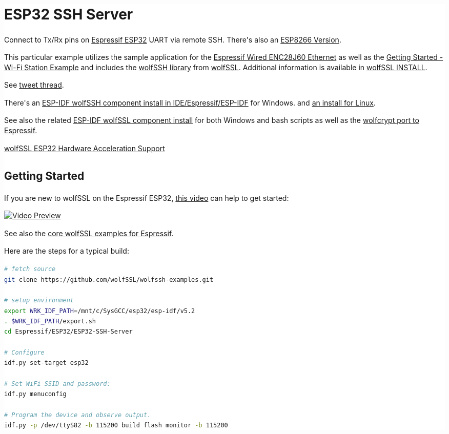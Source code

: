 # ESP32 SSH Server

Connect to Tx/Rx pins on [Espressif ESP32](https://docs.espressif.com/projects/esp-idf/en/latest/esp32/hw-reference/index.html)
UART via remote SSH. 
There's also an [ESP8266 Version](../../ESP8266/ESP8266-SSH-Server/README.md).
 
This particular example utilizes the sample application for the [Espressif Wired ENC28J60 Ethernet](https://github.com/espressif/esp-idf/tree/master/examples/ethernet/enc28j60) 
as well as the [Getting Started - Wi-Fi Station Example](https://github.com/espressif/esp-idf/tree/master/examples/wifi/getting_started/station)
and includes the [wolfSSH library](https://github.com/wolfssl/wolfssh) from [wolfSSL](https://www.wolfssl.com/). 
Additional information is available in [wolfSSL INSTALL](https://github.com/wolfSSL/wolfssl/blob/master/INSTALL).

See [tweet thread](https://twitter.com/gojimmypi/status/1510703484886085633?s=20&t=SuiFcn672jlhXtCVh0lRRw).

There's an [ESP-IDF wolfSSH component install in IDE/Espressif/ESP-IDF](https://github.com/wolfSSL/wolfssh/blob/master/ide/Espressif/ESP-IDF/setup_win.bat) for Windows. 
and [an install for Linux](https://github.com/wolfSSL/wolfssh/blob/master/ide/Espressif/ESP-IDF/setup.sh).

See also the related [ESP-IDF wolfSSL component install](https://github.com/wolfSSL/wolfssl/tree/master/IDE/Espressif/ESP-IDF) for both Windows and bash scripts 
as well as the [wolfcrypt port to Espressif](https://github.com/wolfSSL/wolfssl/blob/master/wolfcrypt/src/port/Espressif/README.md).

[wolfSSL ESP32 Hardware Acceleration Support](https://www.wolfssl.com/wolfssl-esp32-hardware-acceleration-support/)

## Getting Started

If you are new to wolfSSL on the Espressif ESP32, [this video](https://www.youtube.com/watch?v=CzwA3ZBZBZ8)
can help to get started:

[![Video Preview](https://img.youtube.com/vi/CzwA3ZBZBZ8/0.jpg)](https://www.youtube.com/watch?v=CzwA3ZBZBZ8)

See also the [core wolfSSL examples for Espressif](https://github.com/wolfSSL/wolfssl/tree/master/IDE/Espressif).

Here are the steps for a typical build:

```bash
# fetch source
git clone https://github.com/wolfSSL/wolfssh-examples.git

# setup environment
export WRK_IDF_PATH=/mnt/c/SysGCC/esp32/esp-idf/v5.2
. $WRK_IDF_PATH/export.sh
cd Espressif/ESP32/ESP32-SSH-Server

# Configure
idf.py set-target esp32

# Set WiFi SSID and password:
idf.py menuconfig

# Program the device and observe output.
idf.py -p /dev/ttyS82 -b 115200 build flash monitor -b 115200
```
